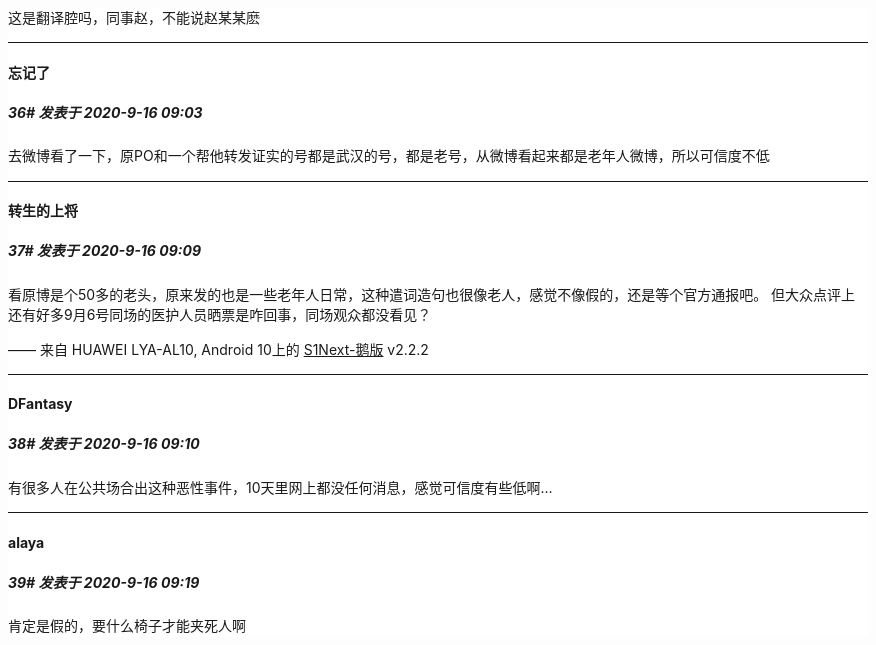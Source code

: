 这是翻译腔吗，同事赵，不能说赵某某麽







*****

####  忘记了  
##### 36#       发表于 2020-9-16 09:03




去微博看了一下，原PO和一个帮他转发证实的号都是武汉的号，都是老号，从微博看起来都是老年人微博，所以可信度不低







*****

####  转生的上将  
##### 37#       发表于 2020-9-16 09:09




看原博是个50多的老头，原来发的也是一些老年人日常，这种遣词造句也很像老人，感觉不像假的，还是等个官方通报吧。
但大众点评上还有好多9月6号同场的医护人员晒票是咋回事，同场观众都没看见？

—— 来自 HUAWEI LYA-AL10, Android 10上的 [S1Next-鹅版](https://github.com/ykrank/S1-Next/releases) v2.2.2







*****

####  DFantasy  
##### 38#       发表于 2020-9-16 09:10




有很多人在公共场合出这种恶性事件，10天里网上都没任何消息，感觉可信度有些低啊…







*****

####  alaya  
##### 39#       发表于 2020-9-16 09:19




肯定是假的，要什么椅子才能夹死人啊

